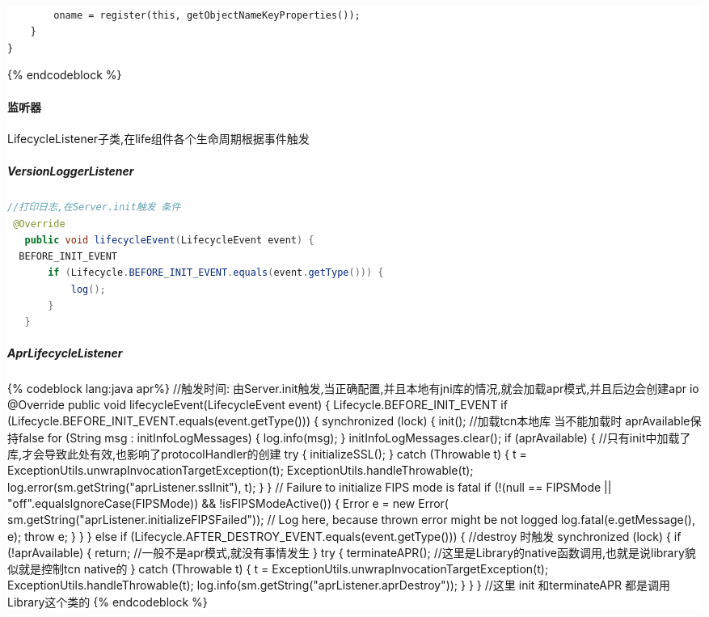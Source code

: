             oname = register(this, getObjectNameKeyProperties());
        }
    }
{% endcodeblock %}
#### 监听器
LifecycleListener子类,在life组件各个生命周期根据事件触发
##### VersionLoggerListener
 ```java
 //打印日志,在Server.init触发 条件
  @Override
    public void lifecycleEvent(LifecycleEvent event) {
   BEFORE_INIT_EVENT
        if (Lifecycle.BEFORE_INIT_EVENT.equals(event.getType())) {
            log();
        }
    }
 ```
##### AprLifecycleListener   
{% codeblock lang:java apr%}
//触发时间: 由Server.init触发,当正确配置,并且本地有jni库的情况,就会加载apr模式,并且后边会创建apr io
  @Override
    public void lifecycleEvent(LifecycleEvent event) { Lifecycle.BEFORE_INIT_EVENT
        if (Lifecycle.BEFORE_INIT_EVENT.equals(event.getType())) {
            synchronized (lock) {
                init(); //加载tcn本地库 当不能加载时 aprAvailable保持false
                for (String msg : initInfoLogMessages) {
                    log.info(msg);
                }
                initInfoLogMessages.clear();
                if (aprAvailable) {  //只有init中加载了库,才会导致此处有效,也影响了protocolHandler的创建
                    try {
                        initializeSSL();
                    } catch (Throwable t) {
                        t = ExceptionUtils.unwrapInvocationTargetException(t);
                        ExceptionUtils.handleThrowable(t);
                        log.error(sm.getString("aprListener.sslInit"), t);
                    }
                }
                // Failure to initialize FIPS mode is fatal
                if (!(null == FIPSMode || "off".equalsIgnoreCase(FIPSMode)) && !isFIPSModeActive()) {
                    Error e = new Error(
                            sm.getString("aprListener.initializeFIPSFailed"));
                    // Log here, because thrown error might be not logged
                    log.fatal(e.getMessage(), e);
                    throw e;
                }
            }
        } else if (Lifecycle.AFTER_DESTROY_EVENT.equals(event.getType())) {  //destroy 时触发
            synchronized (lock) {
                if (!aprAvailable) {
                    return;   //一般不是apr模式,就没有事情发生
                }
                try {
                    terminateAPR();  //这里是Library的native函数调用,也就是说library貌似就是控制tcn native的
                } catch (Throwable t) {
                    t = ExceptionUtils.unwrapInvocationTargetException(t);
                    ExceptionUtils.handleThrowable(t);
                    log.info(sm.getString("aprListener.aprDestroy"));
                }
            }
        }
      //这里 init  和terminateAPR 都是调用Library这个类的
{% endcodeblock %}